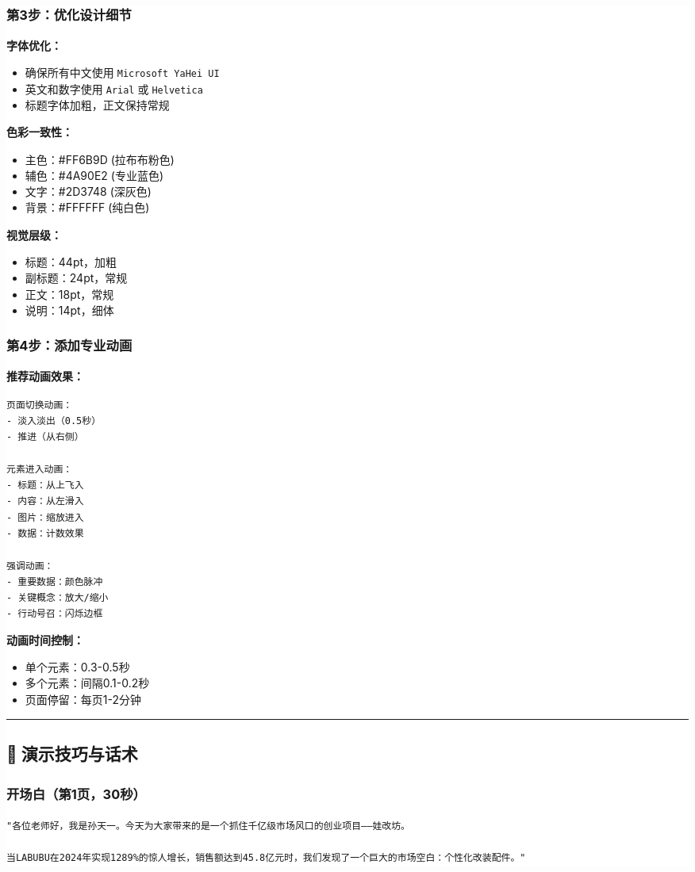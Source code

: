 ### 第3步：优化设计细节

**字体优化：**
- 确保所有中文使用 `Microsoft YaHei UI`
- 英文和数字使用 `Arial` 或 `Helvetica`
- 标题字体加粗，正文保持常规

**色彩一致性：**
- 主色：#FF6B9D (拉布布粉色)
- 辅色：#4A90E2 (专业蓝色)
- 文字：#2D3748 (深灰色)
- 背景：#FFFFFF (纯白色)

**视觉层级：**
- 标题：44pt，加粗
- 副标题：24pt，常规
- 正文：18pt，常规  
- 说明：14pt，细体

### 第4步：添加专业动画

**推荐动画效果：**

```
页面切换动画：
- 淡入淡出（0.5秒）
- 推进（从右侧）

元素进入动画：
- 标题：从上飞入
- 内容：从左滑入
- 图片：缩放进入
- 数据：计数效果

强调动画：
- 重要数据：颜色脉冲
- 关键概念：放大/缩小
- 行动号召：闪烁边框
```

**动画时间控制：**
- 单个元素：0.3-0.5秒
- 多个元素：间隔0.1-0.2秒
- 页面停留：每页1-2分钟

---

## 🎤 演示技巧与话术

### 开场白（第1页，30秒）
```
"各位老师好，我是孙天一。今天为大家带来的是一个抓住千亿级市场风口的创业项目——娃改坊。

当LABUBU在2024年实现1289%的惊人增长，销售额达到45.8亿元时，我们发现了一个巨大的市场空白：个性化改装配件。"
```
